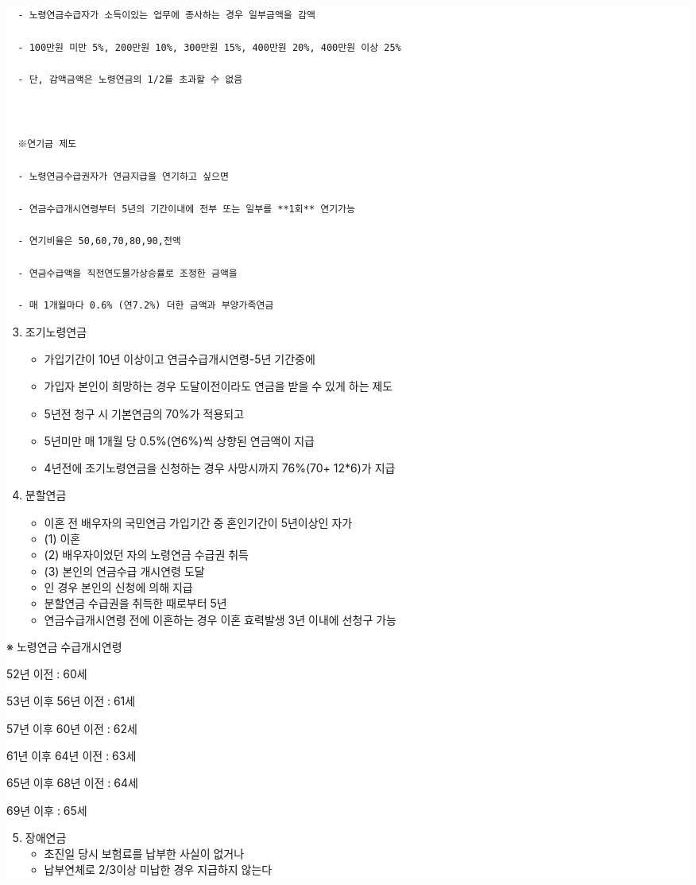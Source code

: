       - 노령연금수급자가 소득이있는 업무에 종사하는 경우 일부금액을 감액

      - 100만원 미만 5%, 200만원 10%, 300만원 15%, 400만원 20%, 400만원 이상 25%

      - 단, 감액금액은 노령연금의 1/2를 초과할 수 없음

        

      ※연기금 제도

      - 노령연금수급권자가 연금지급을 연기하고 싶으면 

      - 연금수급개시연령부터 5년의 기간이내에 전부 또는 일부를 **1회** 연기가능

      - 연기비율은 50,60,70,80,90,전액

      - 연금수급액을 직전연도물가상승률로 조정한 금액을 

      - 매 1개월마다 0.6% (연7.2%) 더한 금액과 부양가족연금

        

   3. 조기노령연금

      - 가입기간이 10년 이상이고 연금수급개시연령-5년 기간중에 

      - 가입자 본인이 희망하는 경우 도달이전이라도 연금을 받을 수 있게 하는 제도

      - 5년전 청구 시 기본연금의 70%가 적용되고

      - 5년미만 매 1개월 당 0.5%(연6%)씩 상향된 연금액이 지급

      - 4년전에 조기노령연금을 신청하는 경우 사망시까지 76%(70+ 12*6)가 지급

        

   4. 분할연금

      - 이혼 전 배우자의 국민연금 가입기간 중 혼인기간이 5년이상인 자가
      - (1) 이혼
      - (2) 배우자이었던 자의 노령연금 수급권 취득
      - (3) 본인의 연금수급 개시연령 도달
      - 인 경우 본인의 신청에 의해 지급
      - 분할연금 수급권을 취득한 때로부터 5년
      - 연금수급개시연령 전에 이혼하는 경우 이혼 효력발생 3년 이내에 선청구 가능

   

   ※ 노령연금 수급개시연령

   52년 이전 : 60세

   53년 이후 56년 이전 : 61세

   57년 이후 60년 이전 : 62세

   61년 이후 64년 이전 : 63세

   65년 이후 68년 이전 : 64세

   69년 이후 : 65세

   

   5. 장애연금 
      - 초진일 당시 보험료를 납부한 사실이 없거나
      - 납부연체로 2/3이상 미납한 경우 지급하지 않는다

